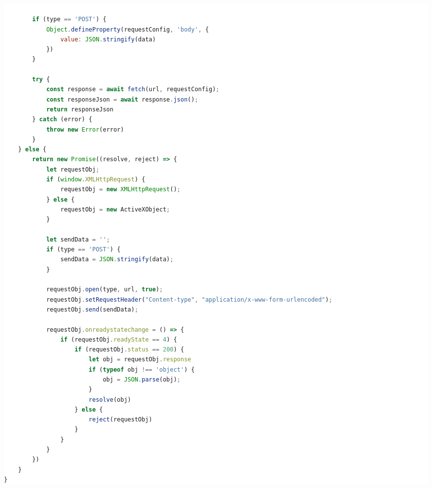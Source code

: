 ```js

        if (type == 'POST') {
            Object.defineProperty(requestConfig, 'body', {
                value: JSON.stringify(data)
            })
        }
        
        try {
            const response = await fetch(url, requestConfig);
            const responseJson = await response.json();
            return responseJson
        } catch (error) {
            throw new Error(error)
        }
    } else {
        return new Promise((resolve, reject) => {
            let requestObj;
            if (window.XMLHttpRequest) {
                requestObj = new XMLHttpRequest();
            } else {
                requestObj = new ActiveXObject;
            }

            let sendData = '';
            if (type == 'POST') {
                sendData = JSON.stringify(data);
            }

            requestObj.open(type, url, true);
            requestObj.setRequestHeader("Content-type", "application/x-www-form-urlencoded");
            requestObj.send(sendData);

            requestObj.onreadystatechange = () => {
                if (requestObj.readyState == 4) {
                    if (requestObj.status == 200) {
                        let obj = requestObj.response
                        if (typeof obj !== 'object') {
                            obj = JSON.parse(obj);
                        }
                        resolve(obj)
                    } else {
                        reject(requestObj)
                    }
                }
            }
        })
    }
}
```

